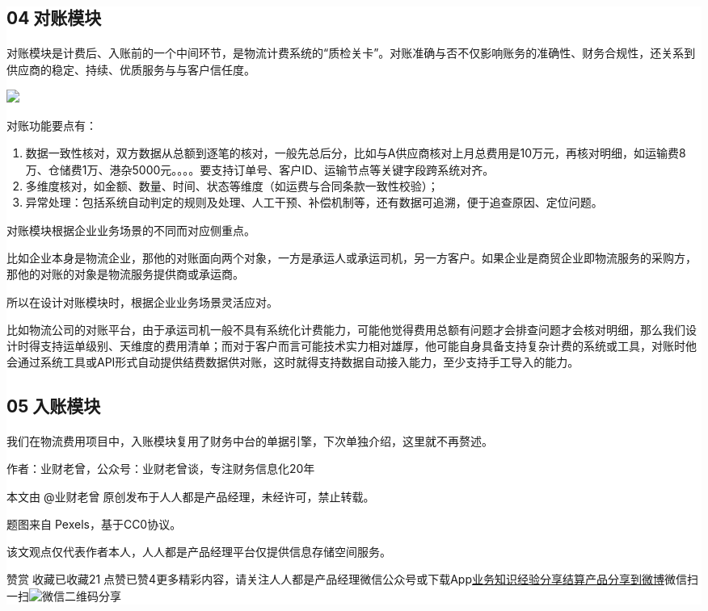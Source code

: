 ## 04 对账模块

对账模块是计费后、入账前的一个中间环节，是物流计费系统的“质检关卡”。对账准确与否不仅影响账务的准确性、财务合规性，还关系到供应商的稳定、持续、优质服务与与客户信任度。

![](https://image.woshipm.com/wp-files/2025/05/lTJCvSpKJC7bL6igDf9y.png)

对账功能要点有：

1.  数据一致性核对，双方数据从总额到逐笔的核对，一般先总后分，比如与A供应商核对上月总费用是10万元，再核对明细，如运输费8万、仓储费1万、港杂5000元。。。。要支持订单号、客户ID、运输节点等关键字段跨系统对齐。
2.  多维度核对，如金额、数量、时间、状态等维度（如运费与合同条款一致性校验）；
3.  异常处理：包括系统自动判定的规则及处理、人工干预、补偿机制等，还有数据可追溯，便于追查原因、定位问题。

对账模块根据企业业务场景的不同而对应侧重点。

比如企业本身是物流企业，那他的对账面向两个对象，一方是承运人或承运司机，另一方客户。如果企业是商贸企业即物流服务的采购方，那他的对账的对象是物流服务提供商或承运商。

所以在设计对账模块时，根据企业业务场景灵活应对。

比如物流公司的对账平台，由于承运司机一般不具有系统化计费能力，可能他觉得费用总额有问题才会排查问题才会核对明细，那么我们设计时得支持运单级别、天维度的费用清单；而对于客户而言可能技术实力相对雄厚，他可能自身具备支持复杂计费的系统或工具，对账时他会通过系统工具或API形式自动提供结费数据供对账，这时就得支持数据自动接入能力，至少支持手工导入的能力。

## 05 入账模块

我们在物流费用项目中，入账模块复用了财务中台的单据引擎，下次单独介绍，这里就不再赘述。

作者：业财老曾，公众号：业财老曾谈，专注财务信息化20年

本文由 @业财老曾 原创发布于人人都是产品经理，未经许可，禁止转载。

题图来自 Pexels，基于CC0协议。

该文观点仅代表作者本人，人人都是产品经理平台仅提供信息存储空间服务。

赞赏 收藏已收藏21 点赞已赞4更多精彩内容，请关注人人都是产品经理微信公众号或下载App[业务知识](https://www.woshipm.com/tag/%e4%b8%9a%e5%8a%a1%e7%9f%a5%e8%af%86)[经验分享](https://www.woshipm.com/tag/%e7%bb%8f%e9%aa%8c%e5%88%86%e4%ba%ab)[结算产品](https://www.woshipm.com/tag/%e7%bb%93%e7%ae%97%e4%ba%a7%e5%93%81)[分享到微博](https://service.weibo.com/share/share.php?appkey=2775287854&title=物流费用结算产品（流程、架构、规则引擎、计费、对账）一文搞懂&url=https://www.woshipm.com/pd/6216560.html&pic=https://image.woshipm.com/2023/04/13/a17018d2-d9e9-11ed-a6e8-00163e0b5ff3.jpg)微信扫一扫![微信二维码](https://api.pwmqr.com/qrcode/create/?url=https://www.woshipm.com/pd/6216560.html)分享